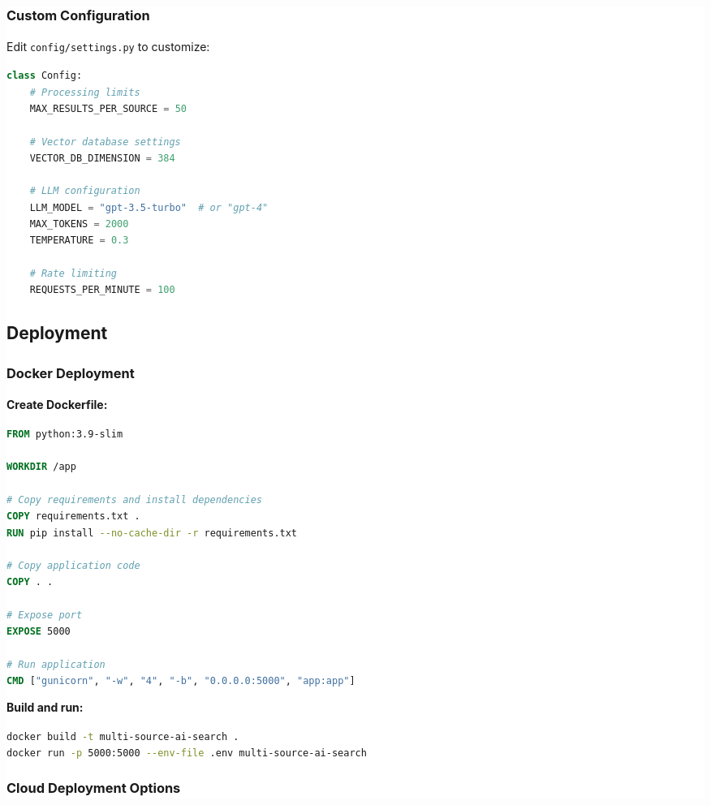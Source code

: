 ### Custom Configuration

Edit `config/settings.py` to customize:

```python
class Config:
    # Processing limits
    MAX_RESULTS_PER_SOURCE = 50
    
    # Vector database settings
    VECTOR_DB_DIMENSION = 384
    
    # LLM configuration
    LLM_MODEL = "gpt-3.5-turbo"  # or "gpt-4"
    MAX_TOKENS = 2000
    TEMPERATURE = 0.3
    
    # Rate limiting
    REQUESTS_PER_MINUTE = 100
```

## Deployment

### Docker Deployment

**Create Dockerfile:**
```dockerfile
FROM python:3.9-slim

WORKDIR /app

# Copy requirements and install dependencies
COPY requirements.txt .
RUN pip install --no-cache-dir -r requirements.txt

# Copy application code
COPY . .

# Expose port
EXPOSE 5000

# Run application
CMD ["gunicorn", "-w", "4", "-b", "0.0.0.0:5000", "app:app"]
```

**Build and run:**
```bash
docker build -t multi-source-ai-search .
docker run -p 5000:5000 --env-file .env multi-source-ai-search
```

### Cloud Deployment Options

